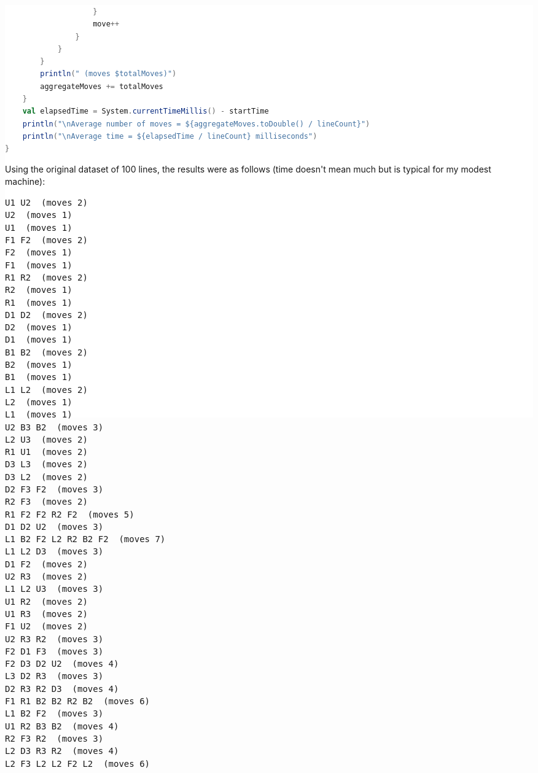 ```scala
                    }
                    move++
                }
            }
        }
        println(" (moves $totalMoves)")
        aggregateMoves += totalMoves
    }
    val elapsedTime = System.currentTimeMillis() - startTime
    println("\nAverage number of moves = ${aggregateMoves.toDouble() / lineCount}")
    println("\nAverage time = ${elapsedTime / lineCount} milliseconds")
}
```


Using the original dataset of 100 lines, the results were as follows (time doesn't mean much but is typical for my modest machine):
<pre style="height:45ex">
U1 U2  (moves 2)
U2  (moves 1)
U1  (moves 1)
F1 F2  (moves 2)
F2  (moves 1)
F1  (moves 1)
R1 R2  (moves 2)
R2  (moves 1)
R1  (moves 1)
D1 D2  (moves 2)
D2  (moves 1)
D1  (moves 1)
B1 B2  (moves 2)
B2  (moves 1)
B1  (moves 1)
L1 L2  (moves 2)
L2  (moves 1)
L1  (moves 1)
U2 B3 B2  (moves 3)
L2 U3  (moves 2)
R1 U1  (moves 2)
D3 L3  (moves 2)
D3 L2  (moves 2)
D2 F3 F2  (moves 3)
R2 F3  (moves 2)
R1 F2 F2 R2 F2  (moves 5)
D1 D2 U2  (moves 3)
L1 B2 F2 L2 R2 B2 F2  (moves 7)
L1 L2 D3  (moves 3)
D1 F2  (moves 2)
U2 R3  (moves 2)
L1 L2 U3  (moves 3)
U1 R2  (moves 2)
U1 R3  (moves 2)
F1 U2  (moves 2)
U2 R3 R2  (moves 3)
F2 D1 F3  (moves 3)
F2 D3 D2 U2  (moves 4)
L3 D2 R3  (moves 3)
D2 R3 R2 D3  (moves 4)
F1 R1 B2 B2 R2 B2  (moves 6)
L1 B2 F2  (moves 3)
U1 R2 B3 B2  (moves 4)
R2 F3 R2  (moves 3)
L2 D3 R3 R2  (moves 4)
L2 F3 L2 L2 F2 L2  (moves 6)
